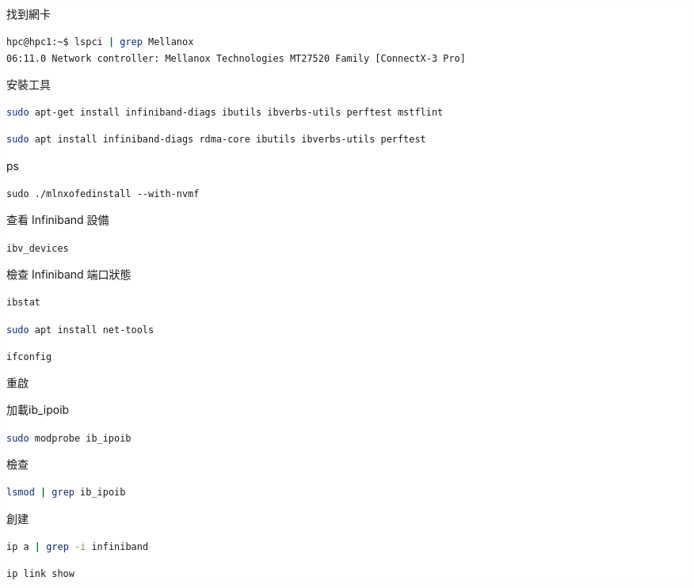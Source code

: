 找到網卡

```bash
hpc@hpc1:~$ lspci | grep Mellanox
06:11.0 Network controller: Mellanox Technologies MT27520 Family [ConnectX-3 Pro]
```

安裝工具

```bash
sudo apt-get install infiniband-diags ibutils ibverbs-utils perftest mstflint
```

```bash
sudo apt install infiniband-diags rdma-core ibutils ibverbs-utils perftest
```

ps

`sudo ./mlnxofedinstall --with-nvmf`

查看 Infiniband 設備

```bash
ibv_devices
```

檢查 Infiniband 端口狀態

```bash
ibstat
```

```bash
sudo apt install net-tools
```

```bash
ifconfig
```

重啟

加載ib_ipoib

```bash
sudo modprobe ib_ipoib
```

檢查

```bash
lsmod | grep ib_ipoib
```

創建

```bash
ip a | grep -i infiniband
```

```bash
ip link show
```
